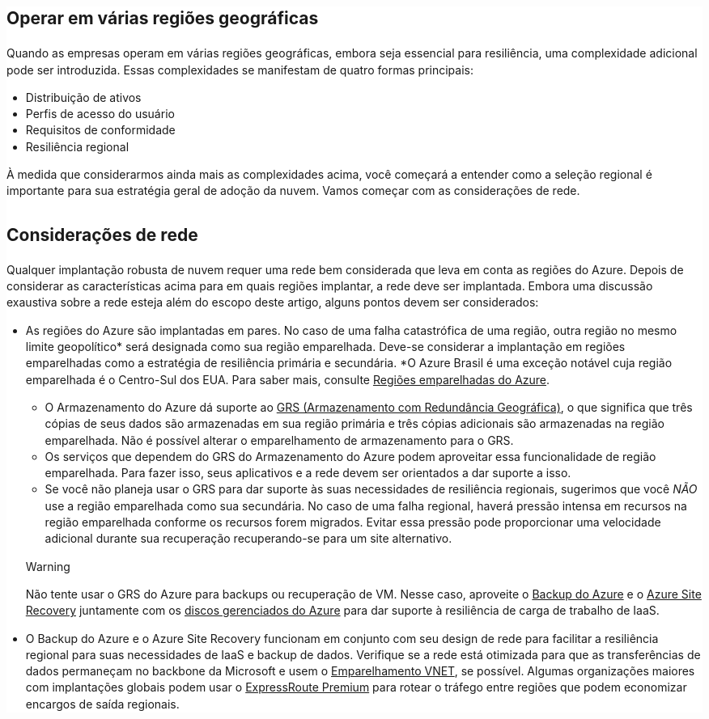 ## <a name="operate-in-multiple-geographic-regions"></a>Operar em várias regiões geográficas

Quando as empresas operam em várias regiões geográficas, embora seja essencial para resiliência, uma complexidade adicional pode ser introduzida. Essas complexidades se manifestam de quatro formas principais:

- Distribuição de ativos
- Perfis de acesso do usuário
- Requisitos de conformidade
- Resiliência regional

À medida que considerarmos ainda mais as complexidades acima, você começará a entender como a seleção regional é importante para sua estratégia geral de adoção da nuvem. Vamos começar com as considerações de rede.

## <a name="networking-considerations"></a>Considerações de rede

Qualquer implantação robusta de nuvem requer uma rede bem considerada que leva em conta as regiões do Azure. Depois de considerar as características acima para em quais regiões implantar, a rede deve ser implantada. Embora uma discussão exaustiva sobre a rede esteja além do escopo deste artigo, alguns pontos devem ser considerados:

- As regiões do Azure são implantadas em pares. No caso de uma falha catastrófica de uma região, outra região no mesmo limite geopolítico* será designada como sua região emparelhada. Deve-se considerar a implantação em regiões emparelhadas como a estratégia de resiliência primária e secundária. *O Azure Brasil é uma exceção notável cuja região emparelhada é o Centro-Sul dos EUA. Para saber mais, consulte [Regiões emparelhadas do Azure](https://docs.microsoft.com/azure/best-practices-availability-paired-regions).

  - O Armazenamento do Azure dá suporte ao [GRS (Armazenamento com Redundância Geográfica)](https://docs.microsoft.com/azure/storage/common/storage-redundancy-grs), o que significa que três cópias de seus dados são armazenadas em sua região primária e três cópias adicionais são armazenadas na região emparelhada. Não é possível alterar o emparelhamento de armazenamento para o GRS.
  - Os serviços que dependem do GRS do Armazenamento do Azure podem aproveitar essa funcionalidade de região emparelhada. Para fazer isso, seus aplicativos e a rede devem ser orientados a dar suporte a isso.
  - Se você não planeja usar o GRS para dar suporte às suas necessidades de resiliência regionais, sugerimos que você _NÃO_ use a região emparelhada como sua secundária. No caso de uma falha regional, haverá pressão intensa em recursos na região emparelhada conforme os recursos forem migrados. Evitar essa pressão pode proporcionar uma velocidade adicional durante sua recuperação recuperando-se para um site alternativo.
  > [!WARNING]
  > Não tente usar o GRS do Azure para backups ou recuperação de VM. Nesse caso, aproveite o [Backup do Azure](https://azure.microsoft.com/services/backup) e o [Azure Site Recovery](https://azure.microsoft.com/services/site-recovery) juntamente com os [discos gerenciados do Azure](https://docs.microsoft.com/azure/virtual-machines/windows/managed-disks-overview) para dar suporte à resiliência de carga de trabalho de IaaS.

- O Backup do Azure e o Azure Site Recovery funcionam em conjunto com seu design de rede para facilitar a resiliência regional para suas necessidades de IaaS e backup de dados. Verifique se a rede está otimizada para que as transferências de dados permaneçam no backbone da Microsoft e usem o [Emparelhamento VNET](https://docs.microsoft.com/azure/virtual-network/virtual-network-peering-overview), se possível. Algumas organizações maiores com implantações globais podem usar o [ExpressRoute Premium](https://docs.microsoft.com/azure/expressroute/expressroute-introduction) para rotear o tráfego entre regiões que podem economizar encargos de saída regionais.
